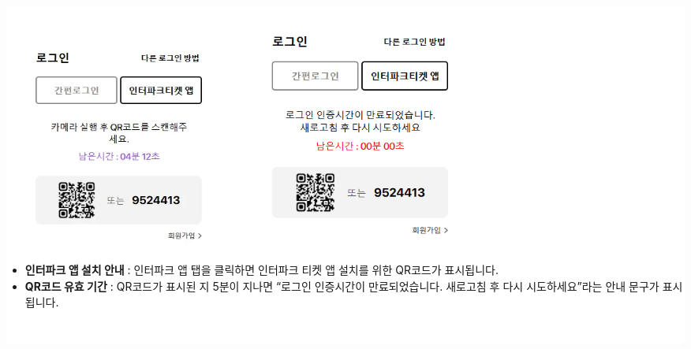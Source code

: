   <img src="https://github.com/yoondg/interparkticket-renewal/blob/main/qrlogin.png" width="300"/>
<img src="https://github.com/yoondg/interparkticket-renewal/blob/main/qrlogin2.png" width="300"/>
</div><br>

- **인터파크 앱 설치 안내** : 인터파크 앱 탭을 클릭하면 인터파크 티켓 앱 설치를 위한 QR코드가 표시됩니다.
- **QR코드 유효 기간** : QR코드가 표시된 지 5분이 지나면 “로그인 인증시간이 만료되었습니다. 새로고침 후 다시 시도하세요”라는 안내 문구가 표시됩니다.
<br><br><br>
<div display="flex" align="center">